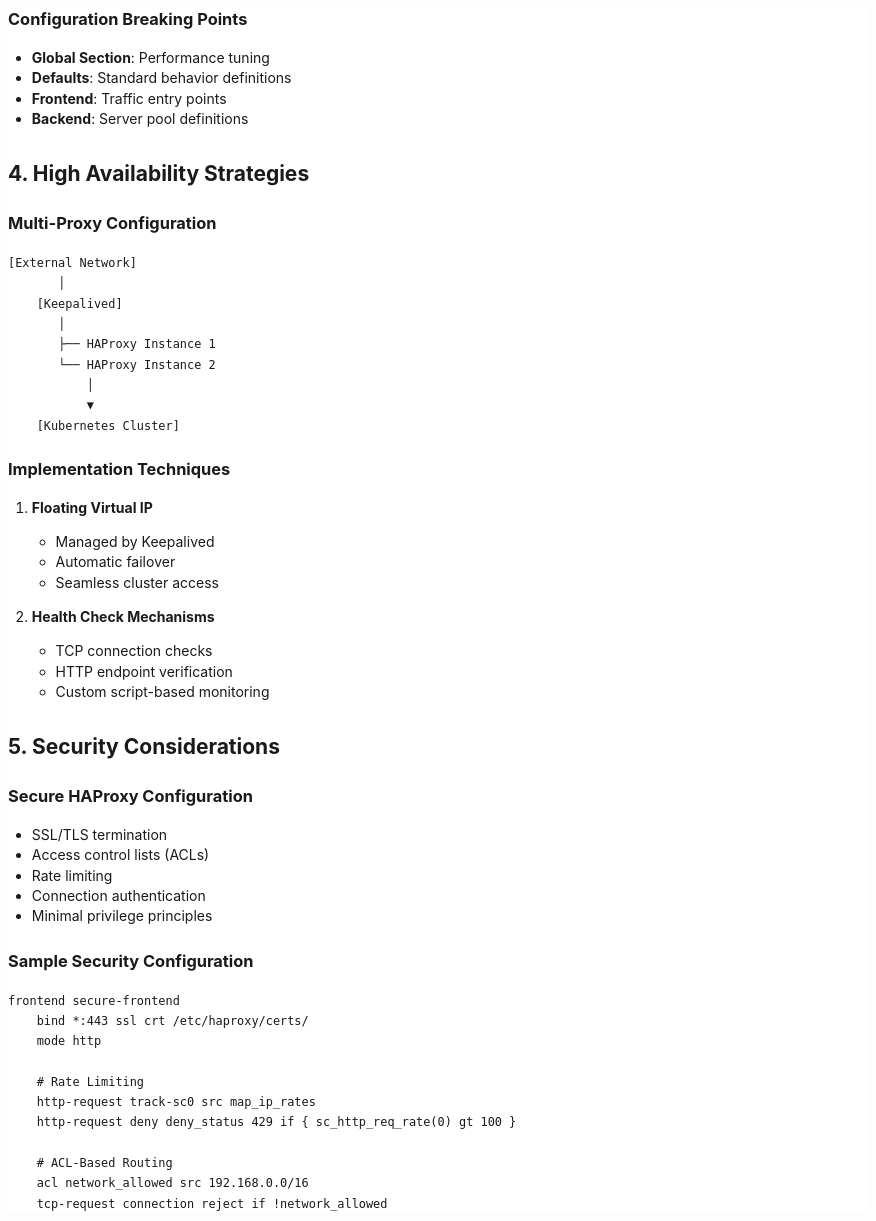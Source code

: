 ### Configuration Breaking Points
- **Global Section**: Performance tuning
- **Defaults**: Standard behavior definitions
- **Frontend**: Traffic entry points
- **Backend**: Server pool definitions

## 4. High Availability Strategies

### Multi-Proxy Configuration
```
[External Network]
       │
    [Keepalived]
       │
       ├── HAProxy Instance 1
       └── HAProxy Instance 2
           │
           ▼
    [Kubernetes Cluster]
```

### Implementation Techniques
1. **Floating Virtual IP**
   - Managed by Keepalived
   - Automatic failover
   - Seamless cluster access

2. **Health Check Mechanisms**
   - TCP connection checks
   - HTTP endpoint verification
   - Custom script-based monitoring

## 5. Security Considerations

### Secure HAProxy Configuration
- SSL/TLS termination
- Access control lists (ACLs)
- Rate limiting
- Connection authentication
- Minimal privilege principles

### Sample Security Configuration
```
frontend secure-frontend
    bind *:443 ssl crt /etc/haproxy/certs/
    mode http
    
    # Rate Limiting
    http-request track-sc0 src map_ip_rates
    http-request deny deny_status 429 if { sc_http_req_rate(0) gt 100 }
    
    # ACL-Based Routing
    acl network_allowed src 192.168.0.0/16
    tcp-request connection reject if !network_allowed
```
